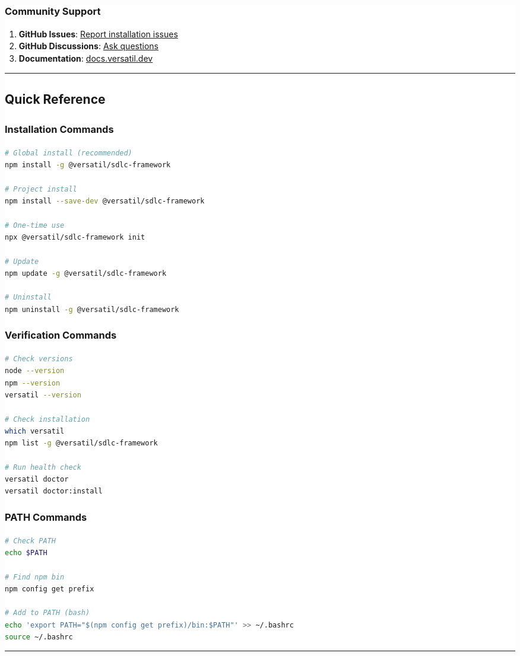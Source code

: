 ### Community Support

1. **GitHub Issues**: [Report installation issues](https://github.com/versatil-sdlc-framework/issues/new?template=installation.md)
2. **GitHub Discussions**: [Ask questions](https://github.com/versatil-sdlc-framework/discussions)
3. **Documentation**: [docs.versatil.dev](https://docs.versatil.dev)

---

## Quick Reference

### Installation Commands

```bash
# Global install (recommended)
npm install -g @versatil/sdlc-framework

# Project install
npm install --save-dev @versatil/sdlc-framework

# One-time use
npx @versatil/sdlc-framework init

# Update
npm update -g @versatil/sdlc-framework

# Uninstall
npm uninstall -g @versatil/sdlc-framework
```

### Verification Commands

```bash
# Check versions
node --version
npm --version
versatil --version

# Check installation
which versatil
npm list -g @versatil/sdlc-framework

# Run health check
versatil doctor
versatil doctor:install
```

### PATH Commands

```bash
# Check PATH
echo $PATH

# Find npm bin
npm config get prefix

# Add to PATH (bash)
echo 'export PATH="$(npm config get prefix)/bin:$PATH"' >> ~/.bashrc
source ~/.bashrc
```

---